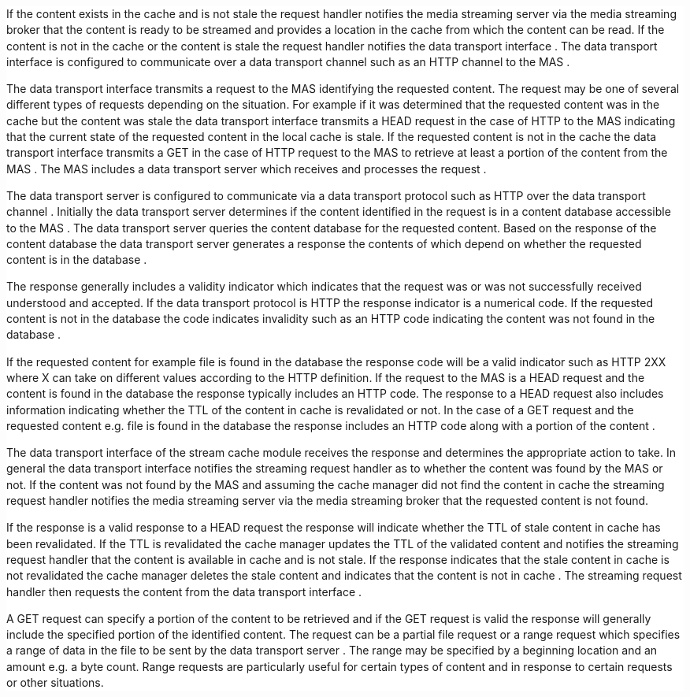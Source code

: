 If the content exists in the cache and is not stale the request handler notifies the media streaming server via the media streaming broker that the content is ready to be streamed and provides a location in the cache from which the content can be read. If the content is not in the cache or the content is stale the request handler notifies the data transport interface . The data transport interface is configured to communicate over a data transport channel such as an HTTP channel to the MAS .

The data transport interface transmits a request to the MAS identifying the requested content. The request may be one of several different types of requests depending on the situation. For example if it was determined that the requested content was in the cache but the content was stale the data transport interface transmits a HEAD request in the case of HTTP to the MAS indicating that the current state of the requested content in the local cache is stale. If the requested content is not in the cache the data transport interface transmits a GET in the case of HTTP request to the MAS to retrieve at least a portion of the content from the MAS . The MAS includes a data transport server which receives and processes the request .

The data transport server is configured to communicate via a data transport protocol such as HTTP over the data transport channel . Initially the data transport server determines if the content identified in the request is in a content database accessible to the MAS . The data transport server queries the content database for the requested content. Based on the response of the content database the data transport server generates a response the contents of which depend on whether the requested content is in the database .

The response generally includes a validity indicator which indicates that the request was or was not successfully received understood and accepted. If the data transport protocol is HTTP the response indicator is a numerical code. If the requested content is not in the database the code indicates invalidity such as an HTTP code indicating the content was not found in the database .

If the requested content for example file is found in the database the response code will be a valid indicator such as HTTP 2XX where X can take on different values according to the HTTP definition. If the request to the MAS is a HEAD request and the content is found in the database the response typically includes an HTTP code. The response to a HEAD request also includes information indicating whether the TTL of the content in cache is revalidated or not. In the case of a GET request and the requested content e.g. file is found in the database the response includes an HTTP code along with a portion of the content .

The data transport interface of the stream cache module receives the response and determines the appropriate action to take. In general the data transport interface notifies the streaming request handler as to whether the content was found by the MAS or not. If the content was not found by the MAS and assuming the cache manager did not find the content in cache the streaming request handler notifies the media streaming server via the media streaming broker that the requested content is not found.

If the response is a valid response to a HEAD request the response will indicate whether the TTL of stale content in cache has been revalidated. If the TTL is revalidated the cache manager updates the TTL of the validated content and notifies the streaming request handler that the content is available in cache and is not stale. If the response indicates that the stale content in cache is not revalidated the cache manager deletes the stale content and indicates that the content is not in cache . The streaming request handler then requests the content from the data transport interface .

A GET request can specify a portion of the content to be retrieved and if the GET request is valid the response will generally include the specified portion of the identified content. The request can be a partial file request or a range request which specifies a range of data in the file to be sent by the data transport server . The range may be specified by a beginning location and an amount e.g. a byte count. Range requests are particularly useful for certain types of content and in response to certain requests or other situations.
